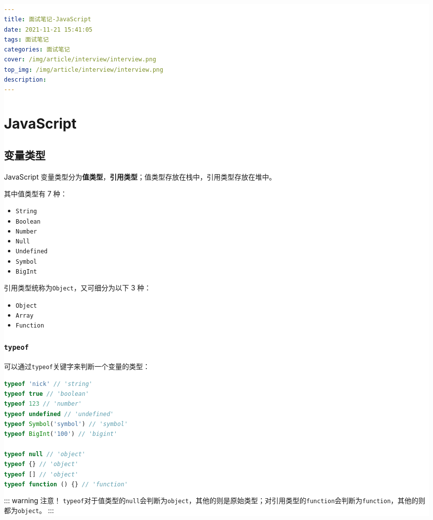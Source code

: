 ```yaml
---
title: 面试笔记-JavaScript
date: 2021-11-21 15:41:05
tags: 面试笔记
categories: 面试笔记
cover: /img/article/interview/interview.png
top_img: /img/article/interview/interview.png
description:
---
```


# JavaScript

## 变量类型

JavaScript 变量类型分为**值类型**，**引用类型**；值类型存放在栈中，引用类型存放在堆中。

其中值类型有 7 种：

- `String`
- `Boolean`
- `Number`
- `Null`
- `Undefined`
- `Symbol`
- `BigInt`

引用类型统称为`Object`，又可细分为以下 3 种：

- `Object`
- `Array`
- `Function`

### `typeof`

可以通过`typeof`关键字来判断一个变量的类型：

```js
typeof 'nick' // 'string'
typeof true // 'boolean'
typeof 123 // 'number'
typeof undefined // 'undefined'
typeof Symbol('symbol') // 'symbol'
typeof BigInt('100') // 'bigint'

typeof null // 'object'
typeof {} // 'object'
typeof [] // 'object'
typeof function () {} // 'function'
```

::: warning 注意！
`typeof`对于值类型的`null`会判断为`object`，其他的则是原始类型；对引用类型的`function`会判断为`function`，其他的则都为`object`。
:::
